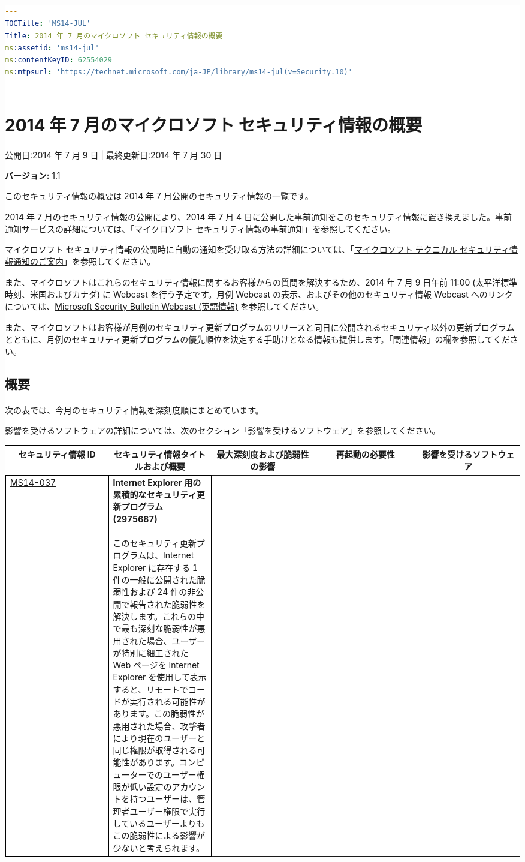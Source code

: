 ```yaml
---
TOCTitle: 'MS14-JUL'
Title: 2014 年 7 月のマイクロソフト セキュリティ情報の概要
ms:assetid: 'ms14-jul'
ms:contentKeyID: 62554029
ms:mtpsurl: 'https://technet.microsoft.com/ja-JP/library/ms14-jul(v=Security.10)'
---
```


2014 年 7 月のマイクロソフト セキュリティ情報の概要
===================================================

公開日:2014 年 7 月 9 日 | 最終更新日:2014 年 7 月 30 日

**バージョン:** 1.1

このセキュリティ情報の概要は 2014 年 7 月公開のセキュリティ情報の一覧です。

2014 年 7 月のセキュリティ情報の公開により、2014 年 7 月 4 日に公開した事前通知をこのセキュリティ情報に置き換えました。事前通知サービスの詳細については、「[マイクロソフト セキュリティ情報の事前通知](http://go.microsoft.com/fwlink/?linkid=217213)」を参照してください。

マイクロソフト セキュリティ情報の公開時に自動の通知を受け取る方法の詳細については、「[マイクロソフト テクニカル セキュリティ情報通知のご案内](http://go.microsoft.com/fwlink/?linkid=21163)」を参照してください。

また、マイクロソフトはこれらのセキュリティ情報に関するお客様からの質問を解決するため、2014 年 7 月 9 日午前 11:00 (太平洋標準時刻、米国およびカナダ) に Webcast を行う予定です。月例 Webcast の表示、およびその他のセキュリティ情報 Webcast へのリンクについては、[Microsoft Security Bulletin Webcast (英語情報)](http://technet.microsoft.com/security/dn756352) を参照してください。

また、マイクロソフトはお客様が月例のセキュリティ更新プログラムのリリースと同日に公開されるセキュリティ以外の更新プログラムとともに、月例のセキュリティ更新プログラムの優先順位を決定する手助けとなる情報も提供します。「関連情報」の欄を参照してください。

概要
----

<span id="sectionToggle0"></span>
次の表では、今月のセキュリティ情報を深刻度順にまとめています。

影響を受けるソフトウェアの詳細については、次のセクション「影響を受けるソフトウェア」を参照してください。

 
<table style="border:1px solid black;">
<colgroup>
<col width="20%" />
<col width="20%" />
<col width="20%" />
<col width="20%" />
<col width="20%" />
</colgroup>
<thead>
<tr class="header">
<th>セキュリティ情報 ID</th>
<th>セキュリティ情報タイトルおよび概要</th>
<th>最大深刻度および脆弱性の影響</th>
<th>再起動の必要性</th>
<th>影響を受けるソフトウェア</th>
</tr>
</thead>
<tbody>
<tr class="odd">
<td style="border:1px solid black;"><a href="http://go.microsoft.com/fwlink/?linkid=402324">MS14-037</a></td>
<td style="border:1px solid black;"><strong>Internet Explorer 用の累積的なセキュリティ更新プログラム (2975687)<br />
<br />
</strong>このセキュリティ更新プログラムは、Internet Explorer に存在する 1 件の一般に公開された脆弱性および 24 件の非公開で報告された脆弱性を解決します。これらの中で最も深刻な脆弱性が悪用された場合、ユーザーが特別に細工された Web ページを Internet Explorer を使用して表示すると、リモートでコードが実行される可能性があります。この脆弱性が悪用された場合、攻撃者により現在のユーザーと同じ権限が取得される可能性があります。コンピューターでのユーザー権限が低い設定のアカウントを持つユーザーは、管理者ユーザー権限で実行しているユーザーよりもこの脆弱性による影響が少ないと考えられます。</td>